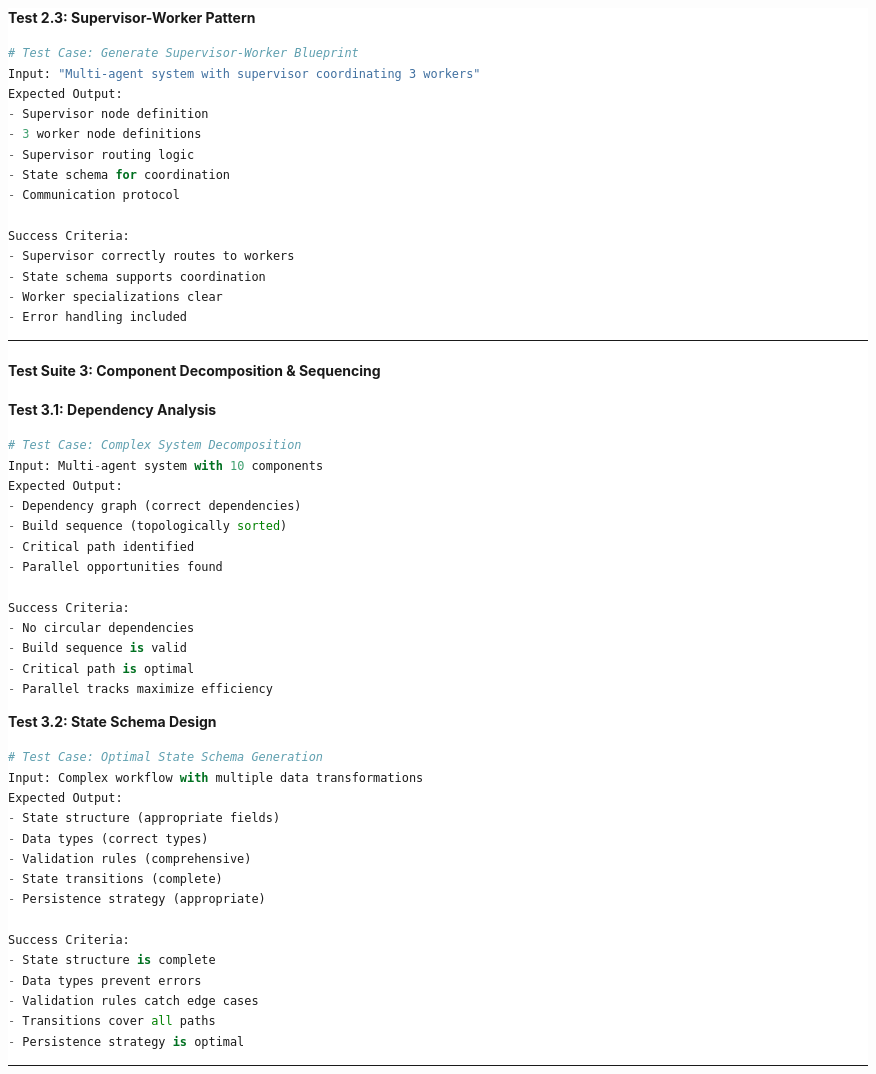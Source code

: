 **Test 2.3: Supervisor-Worker Pattern**
```python
# Test Case: Generate Supervisor-Worker Blueprint
Input: "Multi-agent system with supervisor coordinating 3 workers"
Expected Output:
- Supervisor node definition
- 3 worker node definitions
- Supervisor routing logic
- State schema for coordination
- Communication protocol

Success Criteria:
- Supervisor correctly routes to workers
- State schema supports coordination
- Worker specializations clear
- Error handling included
```

---

#### Test Suite 3: Component Decomposition & Sequencing

**Test 3.1: Dependency Analysis**
```python
# Test Case: Complex System Decomposition
Input: Multi-agent system with 10 components
Expected Output:
- Dependency graph (correct dependencies)
- Build sequence (topologically sorted)
- Critical path identified
- Parallel opportunities found

Success Criteria:
- No circular dependencies
- Build sequence is valid
- Critical path is optimal
- Parallel tracks maximize efficiency
```

**Test 3.2: State Schema Design**
```python
# Test Case: Optimal State Schema Generation
Input: Complex workflow with multiple data transformations
Expected Output:
- State structure (appropriate fields)
- Data types (correct types)
- Validation rules (comprehensive)
- State transitions (complete)
- Persistence strategy (appropriate)

Success Criteria:
- State structure is complete
- Data types prevent errors
- Validation rules catch edge cases
- Transitions cover all paths
- Persistence strategy is optimal
```

---